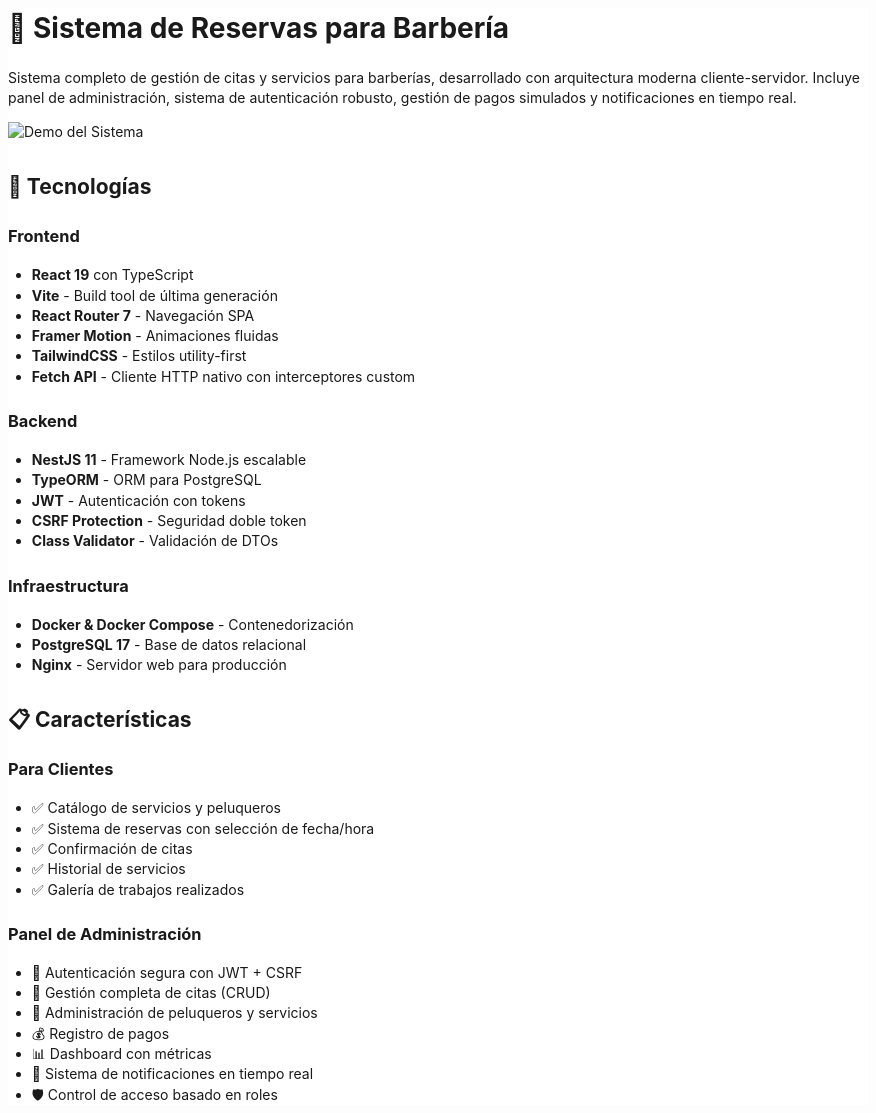 # 💈 Sistema de Reservas para Barbería

Sistema completo de gestión de citas y servicios para barberías, desarrollado con arquitectura moderna cliente-servidor. Incluye panel de administración, sistema de autenticación robusto, gestión de pagos simulados y notificaciones en tiempo real.

![Demo del Sistema](https://i.imgur.com/09dfSO0.gif)

## 🚀 Tecnologías

### Frontend
- **React 19** con TypeScript
- **Vite** - Build tool de última generación
- **React Router 7** - Navegación SPA
- **Framer Motion** - Animaciones fluidas
- **TailwindCSS** - Estilos utility-first
- **Fetch API** - Cliente HTTP nativo con interceptores custom

### Backend
- **NestJS 11** - Framework Node.js escalable
- **TypeORM** - ORM para PostgreSQL
- **JWT** - Autenticación con tokens
- **CSRF Protection** - Seguridad doble token
- **Class Validator** - Validación de DTOs

### Infraestructura
- **Docker & Docker Compose** - Contenedorización
- **PostgreSQL 17** - Base de datos relacional
- **Nginx** - Servidor web para producción

## 📋 Características

### Para Clientes
- ✅ Catálogo de servicios y peluqueros
- ✅ Sistema de reservas con selección de fecha/hora
- ✅ Confirmación de citas
- ✅ Historial de servicios
- ✅ Galería de trabajos realizados

### Panel de Administración
- 🔐 Autenticación segura con JWT + CSRF
- 📅 Gestión completa de citas (CRUD)
- 💇 Administración de peluqueros y servicios
- 💰 Registro de pagos
- 📊 Dashboard con métricas
- 🔔 Sistema de notificaciones en tiempo real
- 🛡️ Control de acceso basado en roles

